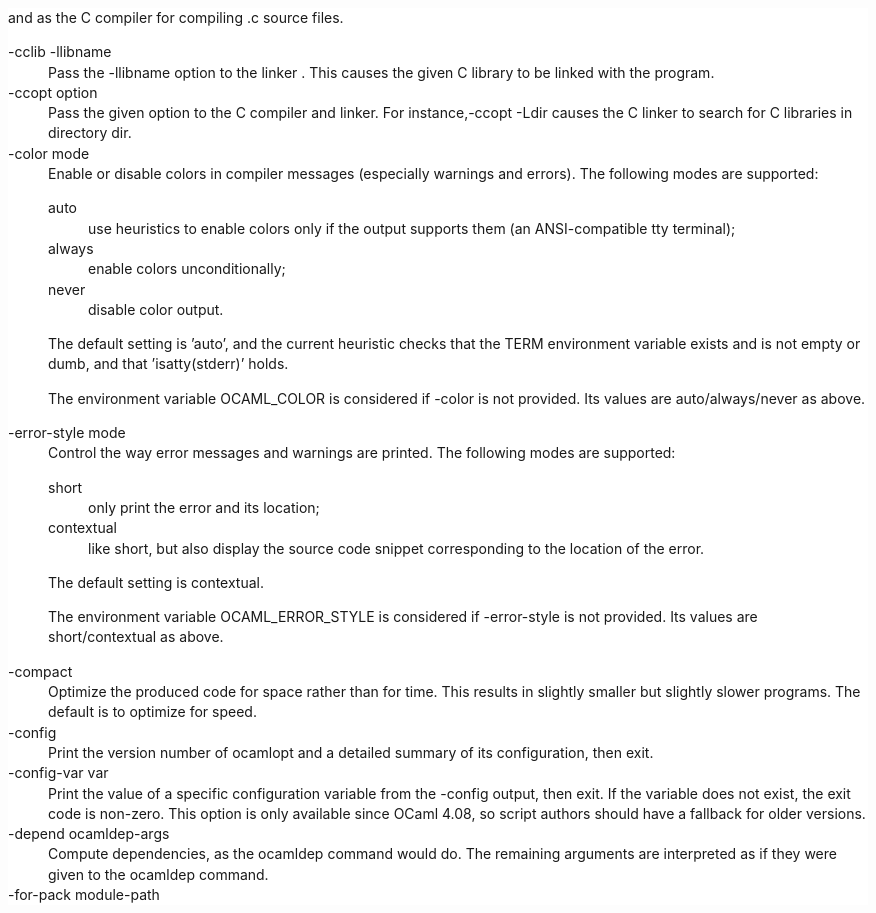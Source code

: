 and as the C compiler for compiling <span class="c003">.c</span> source files.
</dd><dt class="dt-description"><span class="c013"><span class="c003">-cclib</span> <span class="c003">-l</span><span class="c009">libname</span></span></dt><dd class="dd-description">
Pass the <span class="c003">-l</span><span class="c009">libname</span> option to the  linker
.
This causes the given C library to be linked with the program.
</dd><dt class="dt-description"><span class="c013"><span class="c003">-ccopt</span> <span class="c009">option</span></span></dt><dd class="dd-description">
Pass the given option to the C compiler and linker.
For instance,<span class="c003">-ccopt -L</span><span class="c009">dir</span> causes the C linker to search for C libraries in
directory <span class="c009">dir</span>.
</dd><dt class="dt-description"><span class="c013"><span class="c003">-color</span> <span class="c009">mode</span></span></dt><dd class="dd-description">
Enable or disable colors in compiler messages (especially warnings and errors).
The following modes are supported:
<dl class="description"><dt class="dt-description">
<span class="c006">auto</span></dt><dd class="dd-description"> use heuristics to enable colors only if the output supports them
(an ANSI-compatible tty terminal);
</dd><dt class="dt-description"><span class="c006">always</span></dt><dd class="dd-description"> enable colors unconditionally;
</dd><dt class="dt-description"><span class="c006">never</span></dt><dd class="dd-description"> disable color output.
</dd></dl>
The default setting is ’auto’, and the current heuristic
checks that the <span class="c003">TERM</span> environment variable exists and is
not empty or <span class="c003">dumb</span>, and that ’isatty(stderr)’ holds.<p>The environment variable <span class="c003">OCAML_COLOR</span> is considered if <span class="c003">-color</span> is not
provided. Its values are auto/always/never as above.
</p></dd><dt class="dt-description"><span class="c013"><span class="c003">-error-style</span> <span class="c009">mode</span></span></dt><dd class="dd-description">
Control the way error messages and warnings are printed.
The following modes are supported:
<dl class="description"><dt class="dt-description">
<span class="c006">short</span></dt><dd class="dd-description"> only print the error and its location;
</dd><dt class="dt-description"><span class="c006">contextual</span></dt><dd class="dd-description"> like <span class="c003">short</span>, but also display the source code snippet
corresponding to the location of the error.
</dd></dl>
The default setting is <span class="c003">contextual</span>.<p>The environment variable <span class="c003">OCAML_ERROR_STYLE</span> is considered if <span class="c003">-error-style</span> is
not provided. Its values are short/contextual as above.
</p></dd><dt class="dt-description"><span class="c006">-compact</span></dt><dd class="dd-description">
Optimize the produced code for space rather than for time. This
results in slightly smaller but slightly slower programs. The default is to
optimize for speed.
</dd><dt class="dt-description"><span class="c006">-config</span></dt><dd class="dd-description">
Print the version number of <span class="c003">ocamlopt</span> and a detailed
summary of its configuration, then exit.
</dd><dt class="dt-description"><span class="c013"><span class="c003">-config-var</span> <span class="c009">var</span></span></dt><dd class="dd-description">
Print the value of a specific configuration variable from the
<span class="c003">-config</span> output, then exit. If the variable does not exist, the exit
code is non-zero. This option is only available since OCaml 4.08,
so script authors should have a fallback for older versions.
</dd><dt class="dt-description"><span class="c013"><span class="c003">-depend</span> <span class="c009">ocamldep-args</span></span></dt><dd class="dd-description">
Compute dependencies, as the <span class="c003">ocamldep</span> command would do. The remaining
arguments are interpreted as if they were given to the <span class="c003">ocamldep</span> command.
</dd><dt class="dt-description"><span class="c013"><span class="c003">-for-pack</span> <span class="c009">module-path</span></span></dt><dd class="dd-description">